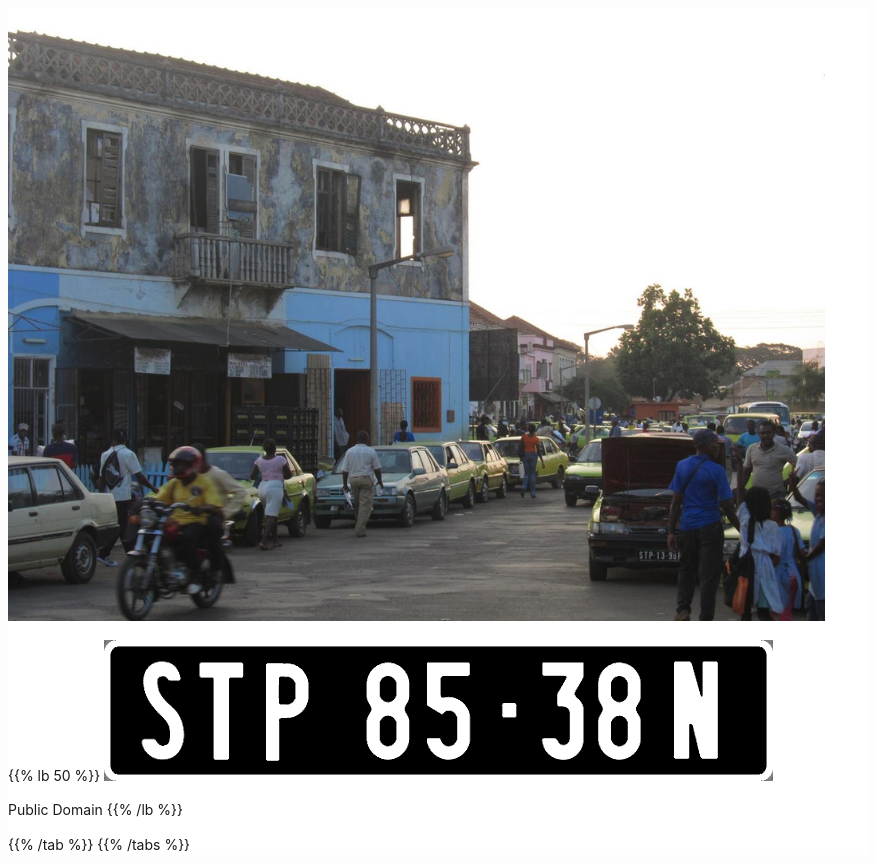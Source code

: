 <img src="./downtown_sao_tome_africa.jpg" width="95%">
</div>

{{% lb 50 %}}
![](./СанТомеІПрінсіпі1.gif)

Public Domain
{{% /lb %}}

{{% /tab %}}
{{% /tabs %}}
